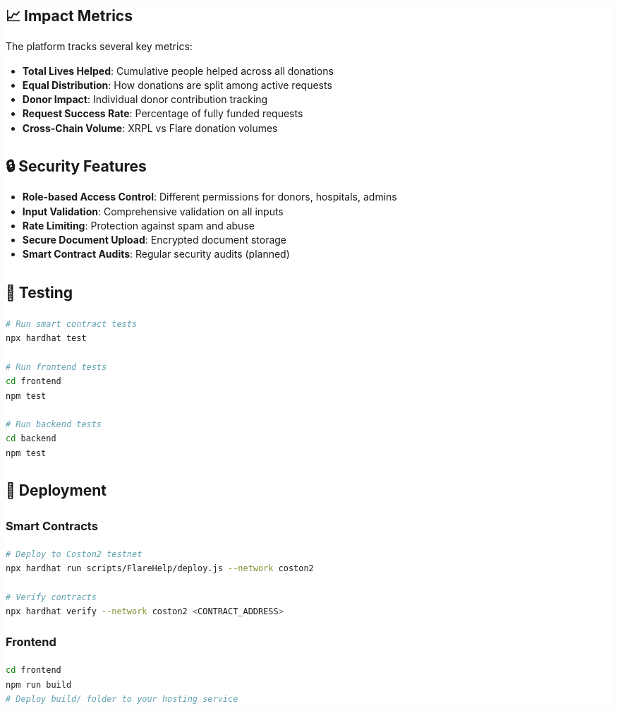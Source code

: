 ## 📈 Impact Metrics

The platform tracks several key metrics:

- **Total Lives Helped**: Cumulative people helped across all donations
- **Equal Distribution**: How donations are split among active requests
- **Donor Impact**: Individual donor contribution tracking
- **Request Success Rate**: Percentage of fully funded requests
- **Cross-Chain Volume**: XRPL vs Flare donation volumes

## 🔒 Security Features

- **Role-based Access Control**: Different permissions for donors, hospitals, admins
- **Input Validation**: Comprehensive validation on all inputs
- **Rate Limiting**: Protection against spam and abuse
- **Secure Document Upload**: Encrypted document storage
- **Smart Contract Audits**: Regular security audits (planned)

## 🧪 Testing

```bash
# Run smart contract tests
npx hardhat test

# Run frontend tests
cd frontend
npm test

# Run backend tests
cd backend
npm test
```

## 🚀 Deployment

### Smart Contracts
```bash
# Deploy to Coston2 testnet
npx hardhat run scripts/FlareHelp/deploy.js --network coston2

# Verify contracts
npx hardhat verify --network coston2 <CONTRACT_ADDRESS>
```

### Frontend
```bash
cd frontend
npm run build
# Deploy build/ folder to your hosting service
```
